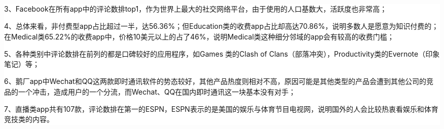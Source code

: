 3、Facebook在所有app中的评论数排top1，作为世界上最大的社交网络平台，由于使用的人口基数大，活跃度也非常高；

4、总体来看，非付费型app占比超过一半，达56.36%；但Education类的收费app占比却高达70.86%，说明多数人是愿意为知识付费的；在Medical类65.22%的收费app中，价格10美元以上的占了46%，说明Medical类这种细分邻域的app会有较高的收费门槛；

5、各种类别中评论数排在前列的都是口碑较好的应用程序，如Games 类的Clash of Clans（部落冲突），Productivity类的Evernote（印象笔记）等；

6、鹅厂app中Wechat和QQ这两款即时通讯软件的势态较好，其他产品热度则相对不高，原因可能是其他类型的产品会遭到其他公司的竞品的一个冲击，造成用户的一个分流，而Wechat、QQ在国内即时通讯这一块基本没有对手；

7、直播类app共有107款，评论数排在第一的ESPN，ESPN表示的是美国的娱乐与体育节目电视网，说明国外的人会比较热衷看娱乐和体育竞技类的内容。

